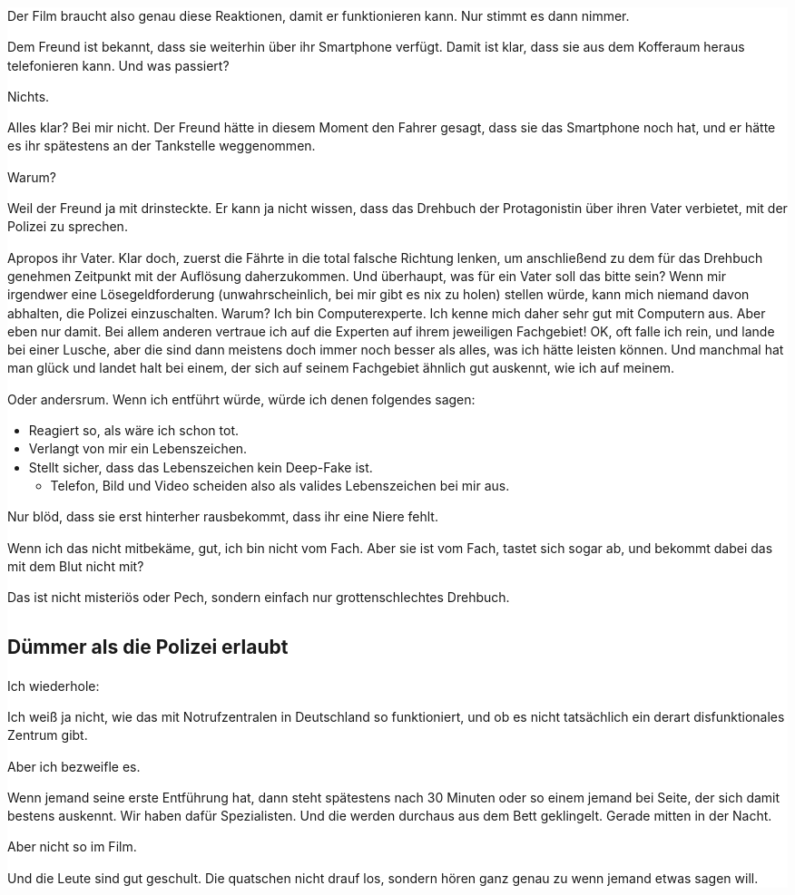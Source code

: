 Der Film braucht also genau diese Reaktionen, damit er funktionieren kann.  Nur stimmt es dann nimmer.

Dem Freund ist bekannt, dass sie weiterhin über ihr Smartphone verfügt.  Damit ist klar,
dass sie aus dem Kofferaum heraus telefonieren kann.  Und was passiert?

Nichts.

Alles klar?  Bei mir nicht.  Der Freund hätte in diesem Moment den Fahrer gesagt, dass sie das
Smartphone noch hat, und er hätte es ihr spätestens an der Tankstelle weggenommen.

Warum?

Weil der Freund ja mit drinsteckte.  Er kann ja nicht wissen, dass das Drehbuch der Protagonistin
über ihren Vater verbietet, mit der Polizei zu sprechen.

Apropos ihr Vater.  Klar doch, zuerst die Fährte in die total falsche Richtung lenken,
um anschließend zu dem für das Drehbuch genehmen Zeitpunkt mit der Auflösung daherzukommen.
Und überhaupt, was für ein Vater soll das bitte sein?  Wenn mir irgendwer eine Lösegeldforderung
(unwahrscheinlich, bei mir gibt es nix zu holen) stellen würde, kann mich niemand davon abhalten,
die Polizei einzuschalten.  Warum?  Ich bin Computerexperte.  Ich kenne mich daher sehr gut
mit Computern aus.  Aber eben nur damit.  Bei allem anderen vertraue ich auf die Experten
auf ihrem jeweiligen Fachgebiet!  OK, oft falle ich rein, und lande bei einer Lusche,
aber die sind dann meistens doch immer noch besser als alles, was ich hätte leisten können.
Und manchmal hat man glück und landet halt bei einem, der sich auf seinem Fachgebiet ähnlich
gut auskennt, wie ich auf meinem.

Oder andersrum.  Wenn ich entführt würde, würde ich denen folgendes sagen:

- Reagiert so, als wäre ich schon tot.
- Verlangt von mir ein Lebenszeichen.
- Stellt sicher, dass das Lebenszeichen kein Deep-Fake ist.
  - Telefon, Bild und Video scheiden also als valides Lebenszeichen bei mir aus.

Nur blöd, dass sie erst hinterher rausbekommt, dass ihr eine Niere fehlt.

Wenn ich das nicht mitbekäme, gut, ich bin nicht vom Fach.  Aber sie ist vom Fach,
tastet sich sogar ab, und bekommt dabei das mit dem Blut nicht mit?

Das ist nicht misteriös oder Pech, sondern einfach nur grottenschlechtes Drehbuch.


## Dümmer als die Polizei erlaubt

Ich wiederhole:

Ich weiß ja nicht, wie das mit Notrufzentralen in Deutschland so funktioniert,
und ob es nicht tatsächlich ein derart disfunktionales Zentrum gibt.

Aber ich bezweifle es.

Wenn jemand seine erste Entführung hat, dann steht spätestens nach 30 Minuten oder so
einem jemand bei Seite, der sich damit bestens auskennt.  Wir haben dafür Spezialisten.
Und die werden durchaus aus dem Bett geklingelt.  Gerade mitten in der Nacht.

Aber nicht so im Film.

Und die Leute sind gut geschult.  Die quatschen nicht drauf los, sondern hören ganz genau zu
wenn jemand etwas sagen will.
